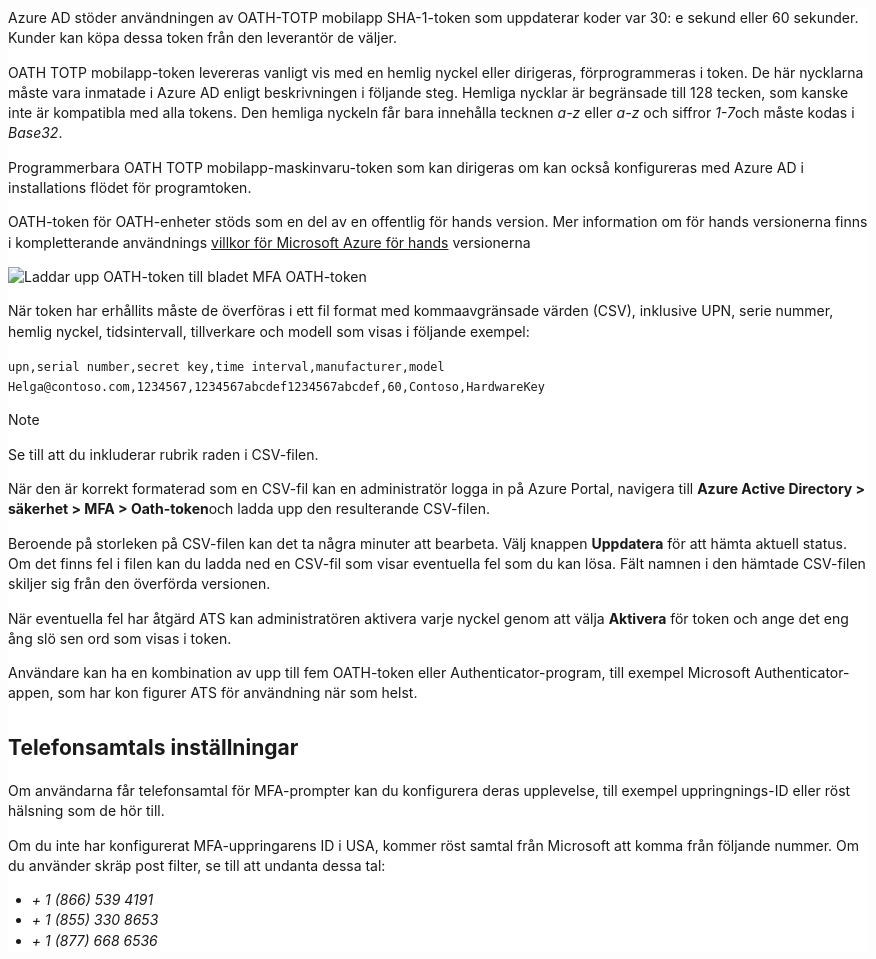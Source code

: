 Azure AD stöder användningen av OATH-TOTP mobilapp SHA-1-token som uppdaterar koder var 30: e sekund eller 60 sekunder. Kunder kan köpa dessa token från den leverantör de väljer.

OATH TOTP mobilapp-token levereras vanligt vis med en hemlig nyckel eller dirigeras, förprogrammeras i token. De här nycklarna måste vara inmatade i Azure AD enligt beskrivningen i följande steg. Hemliga nycklar är begränsade till 128 tecken, som kanske inte är kompatibla med alla tokens. Den hemliga nyckeln får bara innehålla tecknen *a-z* eller *a-z* och siffror *1-7*och måste kodas i *Base32*.

Programmerbara OATH TOTP mobilapp-maskinvaru-token som kan dirigeras om kan också konfigureras med Azure AD i installations flödet för programtoken.

OATH-token för OATH-enheter stöds som en del av en offentlig för hands version. Mer information om för hands versionerna finns i kompletterande användnings [villkor för Microsoft Azure för hands](https://azure.microsoft.com/support/legal/preview-supplemental-terms/) versionerna

![Laddar upp OATH-token till bladet MFA OATH-token](media/concept-authentication-methods/mfa-server-oath-tokens-azure-ad.png)

När token har erhållits måste de överföras i ett fil format med kommaavgränsade värden (CSV), inklusive UPN, serie nummer, hemlig nyckel, tidsintervall, tillverkare och modell som visas i följande exempel:

```csv
upn,serial number,secret key,time interval,manufacturer,model
Helga@contoso.com,1234567,1234567abcdef1234567abcdef,60,Contoso,HardwareKey
```

> [!NOTE]
> Se till att du inkluderar rubrik raden i CSV-filen.

När den är korrekt formaterad som en CSV-fil kan en administratör logga in på Azure Portal, navigera till **Azure Active Directory > säkerhet > MFA > Oath-token**och ladda upp den resulterande CSV-filen.

Beroende på storleken på CSV-filen kan det ta några minuter att bearbeta. Välj knappen **Uppdatera** för att hämta aktuell status. Om det finns fel i filen kan du ladda ned en CSV-fil som visar eventuella fel som du kan lösa. Fält namnen i den hämtade CSV-filen skiljer sig från den överförda versionen.

När eventuella fel har åtgärd ATS kan administratören aktivera varje nyckel genom att välja **Aktivera** för token och ange det eng ång slö sen ord som visas i token.

Användare kan ha en kombination av upp till fem OATH-token eller Authenticator-program, till exempel Microsoft Authenticator-appen, som har kon figurer ATS för användning när som helst.

## <a name="phone-call-settings"></a>Telefonsamtals inställningar

Om användarna får telefonsamtal för MFA-prompter kan du konfigurera deras upplevelse, till exempel uppringnings-ID eller röst hälsning som de hör till.

Om du inte har konfigurerat MFA-uppringarens ID i USA, kommer röst samtal från Microsoft att komma från följande nummer. Om du använder skräp post filter, se till att undanta dessa tal:

* *+ 1 (866) 539 4191*
* *+ 1 (855) 330 8653*
* *+ 1 (877) 668 6536*
